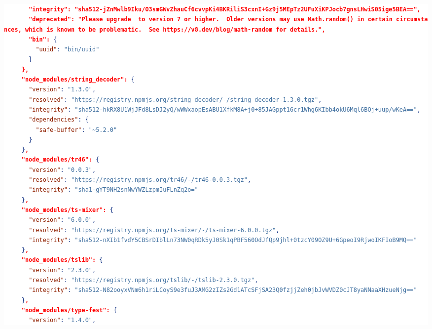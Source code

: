  ```JSON
        "integrity": "sha512-jZnMwlb9Iku/O3smGWvZhauCf6cvvpKi4BKRiliS3cxnI+Gz9j5MEpTz2UFuXiKPJocb7gnsLHwiS05ige5BEA==",
        "deprecated": "Please upgrade  to version 7 or higher.  Older versions may use Math.random() in certain circumstances, which is known to be problematic.  See https://v8.dev/blog/math-random for details.",
        "bin": {
          "uuid": "bin/uuid"
        }
      },
      "node_modules/string_decoder": {
        "version": "1.3.0",
        "resolved": "https://registry.npmjs.org/string_decoder/-/string_decoder-1.3.0.tgz",
        "integrity": "sha512-hkRX8U1WjJFd8LsDJ2yQ/wWWxaopEsABU1XfkM8A+j0+85JAGppt16cr1Whg6KIbb4okU6Mql6BOj+uup/wKeA==",
        "dependencies": {
          "safe-buffer": "~5.2.0"
        }
      },
      "node_modules/tr46": {
        "version": "0.0.3",
        "resolved": "https://registry.npmjs.org/tr46/-/tr46-0.0.3.tgz",
        "integrity": "sha1-gYT9NH2snNwYWZLzpmIuFLnZq2o="
      },
      "node_modules/ts-mixer": {
        "version": "6.0.0",
        "resolved": "https://registry.npmjs.org/ts-mixer/-/ts-mixer-6.0.0.tgz",
        "integrity": "sha512-nXIb1fvdY5CBSrDIblLn73NW0qRDk5yJ0Sk1qPBF560OdJfQp9jhl+0tzcY09OZ9U+6GpeoI9RjwoIKFIoB9MQ=="
      },
      "node_modules/tslib": {
        "version": "2.3.0",
        "resolved": "https://registry.npmjs.org/tslib/-/tslib-2.3.0.tgz",
        "integrity": "sha512-N82ooyxVNm6h1riLCoyS9e3fuJ3AMG2zIZs2Gd1ATcSFjSA23Q0fzjjZeh0jbJvWVDZ0cJT8yaNNaaXHzueNjg=="
      },
      "node_modules/type-fest": {
        "version": "1.4.0",
